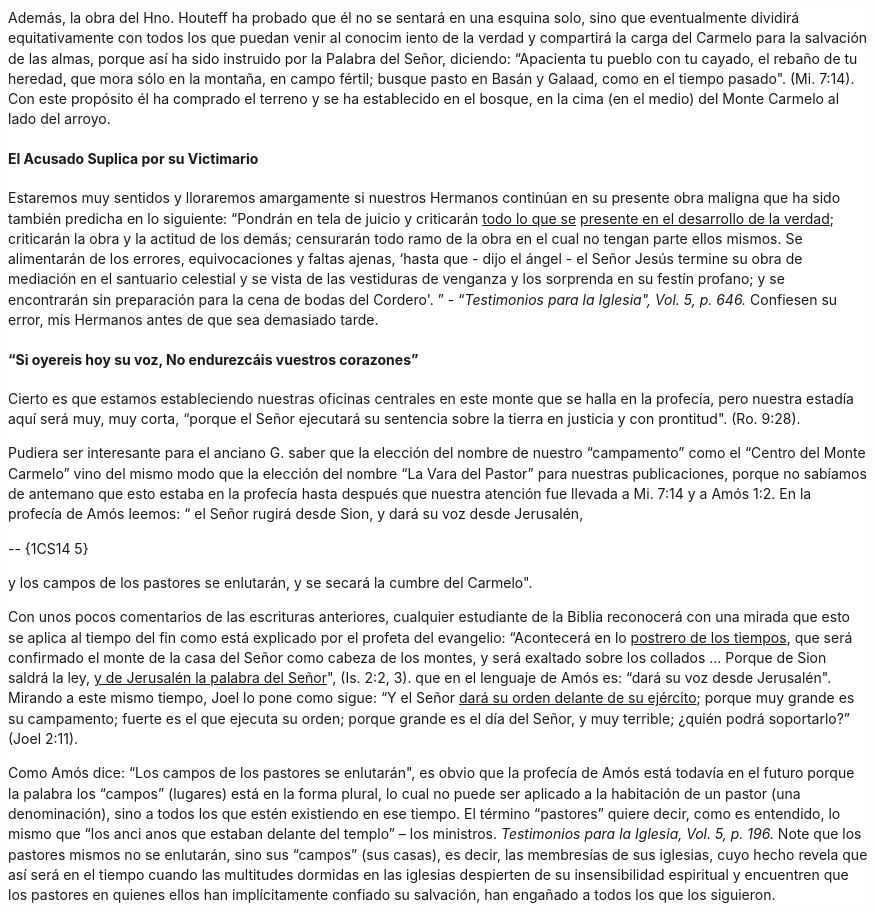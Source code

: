 Además, la obra del Hno. Houteff ha probado que él no se sentará en una esquina solo, sino que eventualmente dividirá equitativamente con todos los que puedan venir al conocim iento de la verdad y compartirá la carga del Carmelo para la salvación de las almas, porque así ha sido instruido por la Palabra del Señor, diciendo: “Apacienta tu pueblo con tu cayado, el rebaño de tu heredad, que mora sólo en la montaña, en campo fértil; busque pasto en Basán y Galaad, como en el tiempo pasado". (Mi. 7:14). Con este propósito él ha comprado el terreno y se ha establecido en el bosque, en la cima (en el medio) del Monte Carmelo al lado del arroyo.

#### El Acusado Suplica por su Victimario

Estaremos muy sentidos y lloraremos amargamente si nuestros Hermanos continúan en su presente obra maligna que ha sido también predicha en lo siguiente: “Pondrán en tela de juicio y criticarán <span style="text-decoration: underline;">todo lo que se</span> <span style="text-decoration: underline;">presente en el desarrollo de la verdad</span>; criticarán la obra y la actitud de los demás; censurarán todo ramo de la obra en el cual no tengan parte ellos mismos. Se alimentarán de los errores, equivocaciones y faltas ajenas, ‘hasta que - dijo el ángel - el Señor Jesús termine su obra de mediación en el santuario celestial y se vista de las vestiduras de venganza y los sorprenda en su festín profano; y se encontrarán sin preparación para la cena de bodas del Cordero'. ” - “_Testimonios para la Iglesia", Vol. 5, p. 646._ Confiesen su error, mis Hermanos antes de que sea demasiado tarde.

#### “Si oyereis hoy su voz, No endurezcáis vuestros corazones”

Cierto es que estamos estableciendo nuestras oficinas centrales en este monte que se halla en la profecía, pero nuestra estadía aquí será muy, muy corta, “porque el Señor ejecutará su sentencia sobre la tierra en justicia y con prontitud". (Ro. 9:28).

Pudiera ser interesante para el anciano G. saber que la elección del nombre de nuestro “campamento” como el “Centro del Monte Carmelo” vino del mismo modo que la elección del nombre “La Vara del Pastor” para nuestras publicaciones, porque no sabíamos de antemano que esto estaba en la profecía hasta después que nuestra atención fue llevada a Mi. 7:14 y a Amós 1:2. En la profecía de Amós leemos: “ el Señor rugirá desde Sion, y dará su voz desde Jerusalén,

 -- {1CS14 5}   
  
  y los campos de los pastores se enlutarán, y se secará la cumbre del Carmelo".

 Con unos pocos comentarios de las escrituras anteriores, cualquier estudiante de la Biblia reconocerá con una mirada que esto se aplica al tiempo del fin como está explicado por el profeta del evangelio: “Acontecerá en lo <span style="text-decoration: underline;">postrero de los tiempos</span>, que será confirmado el monte de la casa del Señor como cabeza de los montes, y será exaltado sobre los collados … Porque de Sion saldrá la ley, <span style="text-decoration: underline;">y de Jerusalén la palabra del Señor</span>", (Is. 2:2, 3). que en el lenguaje de Amós es: “dará su voz desde Jerusalén". Mirando a este mismo tiempo, Joel lo pone como sigue: “Y el Señor <span style="text-decoration: underline;">dará </span><span style="text-decoration: underline;">su orden delante de su ejército</span>; porque muy grande es su campamento; fuerte es el que ejecuta su orden; porque grande es el día del Señor, y muy terrible; ¿quién podrá soportarlo?” (Joel 2:11).

 Como Amós dice: “Los campos de los pastores se enlutarán", es obvio que la profecía de Amós está todavía en el futuro porque la palabra los “campos” (lugares) está en la forma plural, lo cual no puede ser aplicado a la habitación de un pastor (una denominación), sino a todos los que estén existiendo en ese tiempo. El término “pastores” quiere decir, como es entendido, lo mismo que “los anci anos que estaban delante del templo” – los ministros. _Testimonios para la Iglesia, Vol. 5, p. 196._ Note que los pastores mismos no se enlutarán, sino sus “campos” (sus casas), es decir, las membresías de sus iglesias, cuyo hecho revela que así será en el tiempo cuando las multitudes dormidas en las iglesias despierten de su insensibilidad espiritual y encuentren que los pastores en quienes ellos han implícitamente confiado su salvación, han engañado a todos los que los siguieron.
